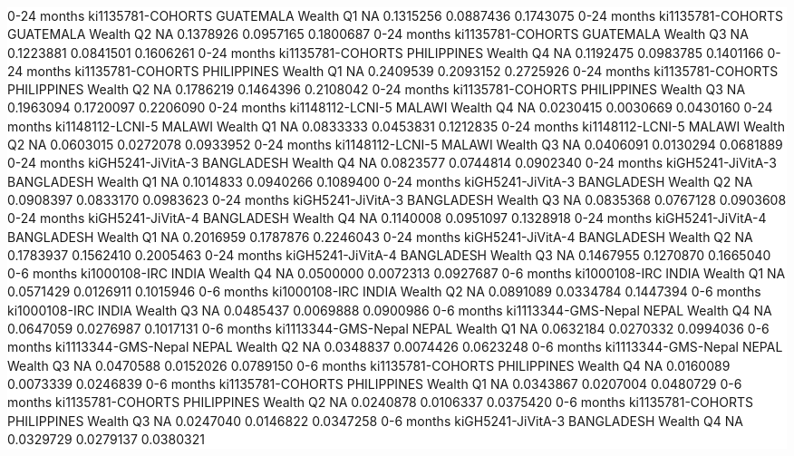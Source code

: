 0-24 months   ki1135781-COHORTS          GUATEMALA                      Wealth Q1            NA                0.1315256   0.0887436   0.1743075
0-24 months   ki1135781-COHORTS          GUATEMALA                      Wealth Q2            NA                0.1378926   0.0957165   0.1800687
0-24 months   ki1135781-COHORTS          GUATEMALA                      Wealth Q3            NA                0.1223881   0.0841501   0.1606261
0-24 months   ki1135781-COHORTS          PHILIPPINES                    Wealth Q4            NA                0.1192475   0.0983785   0.1401166
0-24 months   ki1135781-COHORTS          PHILIPPINES                    Wealth Q1            NA                0.2409539   0.2093152   0.2725926
0-24 months   ki1135781-COHORTS          PHILIPPINES                    Wealth Q2            NA                0.1786219   0.1464396   0.2108042
0-24 months   ki1135781-COHORTS          PHILIPPINES                    Wealth Q3            NA                0.1963094   0.1720097   0.2206090
0-24 months   ki1148112-LCNI-5           MALAWI                         Wealth Q4            NA                0.0230415   0.0030669   0.0430160
0-24 months   ki1148112-LCNI-5           MALAWI                         Wealth Q1            NA                0.0833333   0.0453831   0.1212835
0-24 months   ki1148112-LCNI-5           MALAWI                         Wealth Q2            NA                0.0603015   0.0272078   0.0933952
0-24 months   ki1148112-LCNI-5           MALAWI                         Wealth Q3            NA                0.0406091   0.0130294   0.0681889
0-24 months   kiGH5241-JiVitA-3          BANGLADESH                     Wealth Q4            NA                0.0823577   0.0744814   0.0902340
0-24 months   kiGH5241-JiVitA-3          BANGLADESH                     Wealth Q1            NA                0.1014833   0.0940266   0.1089400
0-24 months   kiGH5241-JiVitA-3          BANGLADESH                     Wealth Q2            NA                0.0908397   0.0833170   0.0983623
0-24 months   kiGH5241-JiVitA-3          BANGLADESH                     Wealth Q3            NA                0.0835368   0.0767128   0.0903608
0-24 months   kiGH5241-JiVitA-4          BANGLADESH                     Wealth Q4            NA                0.1140008   0.0951097   0.1328918
0-24 months   kiGH5241-JiVitA-4          BANGLADESH                     Wealth Q1            NA                0.2016959   0.1787876   0.2246043
0-24 months   kiGH5241-JiVitA-4          BANGLADESH                     Wealth Q2            NA                0.1783937   0.1562410   0.2005463
0-24 months   kiGH5241-JiVitA-4          BANGLADESH                     Wealth Q3            NA                0.1467955   0.1270870   0.1665040
0-6 months    ki1000108-IRC              INDIA                          Wealth Q4            NA                0.0500000   0.0072313   0.0927687
0-6 months    ki1000108-IRC              INDIA                          Wealth Q1            NA                0.0571429   0.0126911   0.1015946
0-6 months    ki1000108-IRC              INDIA                          Wealth Q2            NA                0.0891089   0.0334784   0.1447394
0-6 months    ki1000108-IRC              INDIA                          Wealth Q3            NA                0.0485437   0.0069888   0.0900986
0-6 months    ki1113344-GMS-Nepal        NEPAL                          Wealth Q4            NA                0.0647059   0.0276987   0.1017131
0-6 months    ki1113344-GMS-Nepal        NEPAL                          Wealth Q1            NA                0.0632184   0.0270332   0.0994036
0-6 months    ki1113344-GMS-Nepal        NEPAL                          Wealth Q2            NA                0.0348837   0.0074426   0.0623248
0-6 months    ki1113344-GMS-Nepal        NEPAL                          Wealth Q3            NA                0.0470588   0.0152026   0.0789150
0-6 months    ki1135781-COHORTS          PHILIPPINES                    Wealth Q4            NA                0.0160089   0.0073339   0.0246839
0-6 months    ki1135781-COHORTS          PHILIPPINES                    Wealth Q1            NA                0.0343867   0.0207004   0.0480729
0-6 months    ki1135781-COHORTS          PHILIPPINES                    Wealth Q2            NA                0.0240878   0.0106337   0.0375420
0-6 months    ki1135781-COHORTS          PHILIPPINES                    Wealth Q3            NA                0.0247040   0.0146822   0.0347258
0-6 months    kiGH5241-JiVitA-3          BANGLADESH                     Wealth Q4            NA                0.0329729   0.0279137   0.0380321